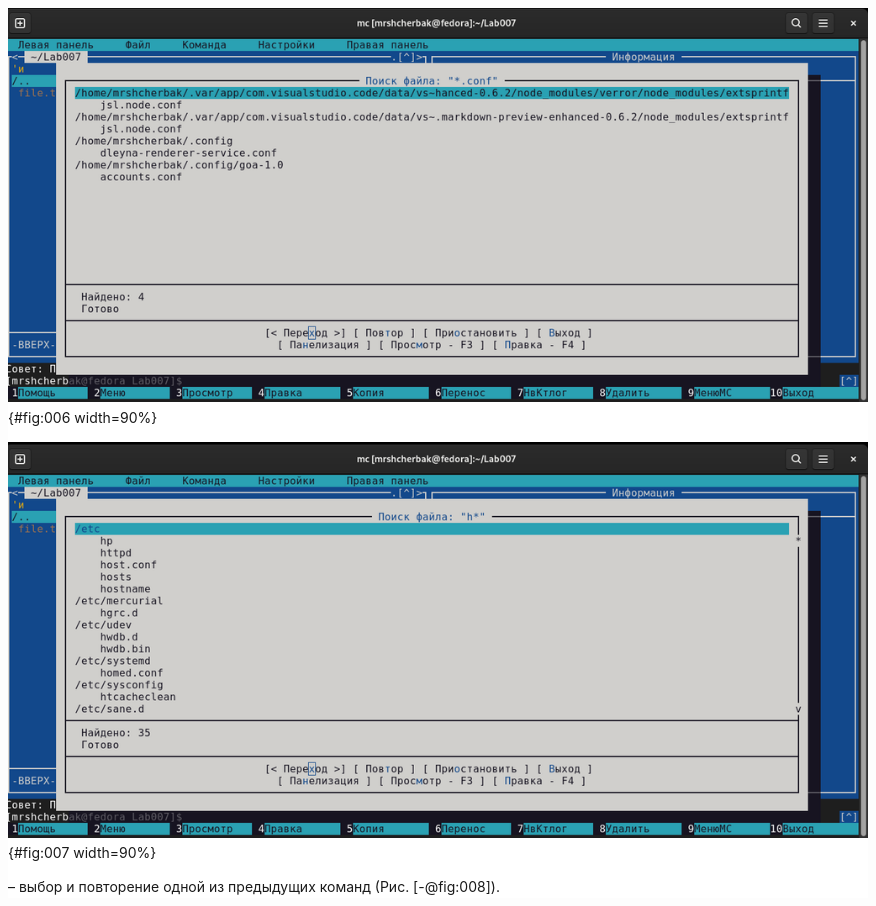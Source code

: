 ![Поиск файла с расширением .conf](image/%D0%A1%D0%BD%D0%B8%D0%BC%D0%BE%D0%BA%20%D1%8D%D0%BA%D1%80%D0%B0%D0%BD%D0%B0%20%D0%BE%D1%82%202022-05-10%2016-54-20.png){#fig:006 width=90%}

![Поиск файла, начинающегося с буквы h](image/%D0%A1%D0%BD%D0%B8%D0%BC%D0%BE%D0%BA%20%D1%8D%D0%BA%D1%80%D0%B0%D0%BD%D0%B0%20%D0%BE%D1%82%202022-05-10%2016-55-56.png){#fig:007 width=90%}

– выбор и повторение одной из предыдущих команд (Рис. [-@fig:008]). 
